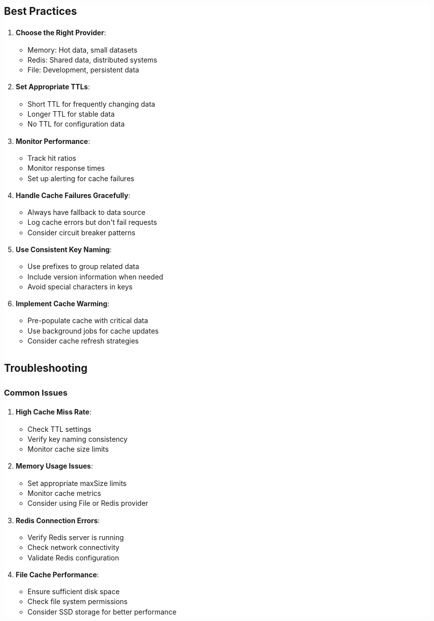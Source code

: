 ## Best Practices

1. **Choose the Right Provider**:
   - Memory: Hot data, small datasets
   - Redis: Shared data, distributed systems
   - File: Development, persistent data

2. **Set Appropriate TTLs**:
   - Short TTL for frequently changing data
   - Longer TTL for stable data
   - No TTL for configuration data

3. **Monitor Performance**:
   - Track hit ratios
   - Monitor response times
   - Set up alerting for cache failures

4. **Handle Cache Failures Gracefully**:
   - Always have fallback to data source
   - Log cache errors but don't fail requests
   - Consider circuit breaker patterns

5. **Use Consistent Key Naming**:
   - Use prefixes to group related data
   - Include version information when needed
   - Avoid special characters in keys

6. **Implement Cache Warming**:
   - Pre-populate cache with critical data
   - Use background jobs for cache updates
   - Consider cache refresh strategies

## Troubleshooting

### Common Issues

1. **High Cache Miss Rate**:
   - Check TTL settings
   - Verify key naming consistency
   - Monitor cache size limits

2. **Memory Usage Issues**:
   - Set appropriate maxSize limits
   - Monitor cache metrics
   - Consider using File or Redis provider

3. **Redis Connection Errors**:
   - Verify Redis server is running
   - Check network connectivity
   - Validate Redis configuration

4. **File Cache Performance**:
   - Ensure sufficient disk space
   - Check file system permissions
   - Consider SSD storage for better performance

